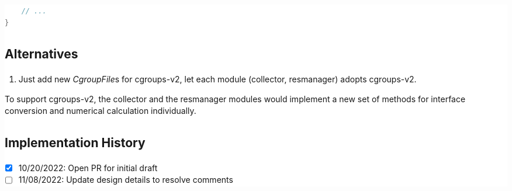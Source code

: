 ```go
	// ...
}
```

## Alternatives

1. Just add new *CgroupFile*s for cgroups-v2, let each module (collector, resmanager) adopts cgroups-v2.

To support cgroups-v2, the collector and the resmanager modules would implement a new set of methods for interface conversion and numerical calculation individually.

## Implementation History

- [X]  10/20/2022: Open PR for initial draft
- [ ]  11/08/2022: Update design details to resolve comments
